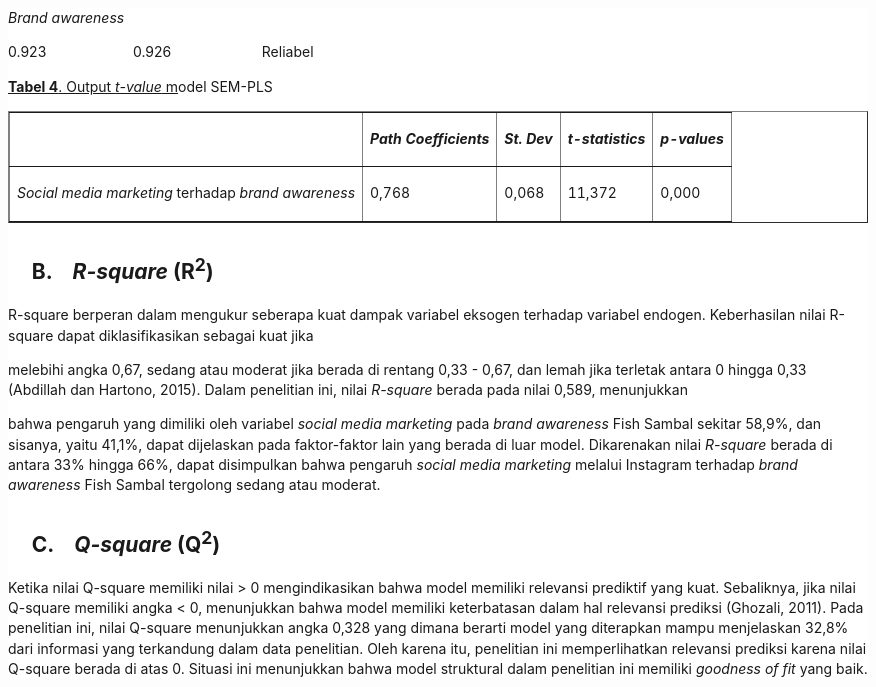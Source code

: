 <tr><td style="vertical-align:bottom;">
<p><span class="font4" style="font-style:italic;">Brand awareness</span></p></td><td style="vertical-align:bottom;">
<p><span class="font4">0.923 &nbsp;&nbsp;&nbsp;&nbsp;&nbsp;&nbsp;&nbsp;&nbsp;&nbsp;&nbsp;&nbsp;&nbsp;&nbsp;&nbsp;&nbsp;&nbsp;&nbsp;&nbsp;&nbsp;&nbsp;&nbsp;0.926 &nbsp;&nbsp;&nbsp;&nbsp;&nbsp;&nbsp;&nbsp;&nbsp;&nbsp;&nbsp;&nbsp;&nbsp;&nbsp;&nbsp;&nbsp;&nbsp;&nbsp;&nbsp;&nbsp;&nbsp;&nbsp;&nbsp;Reliabel</span></p></td></tr>
</table>
<p><span class="font6" style="font-weight:bold;text-decoration:underline;">Tabel 4</span><span class="font6" style="text-decoration:underline;">. Output </span><span class="font6" style="font-style:italic;text-decoration:underline;">t-value</span><span class="font6" style="text-decoration:underline;"> m</span><span class="font6">odel SEM-PLS</span></p>
<table border="1">
<tr><td style="vertical-align:top;"></td><td style="vertical-align:middle;">
<p><span class="font5" style="font-weight:bold;font-style:italic;">Path Coefficients</span></p></td><td style="vertical-align:middle;">
<p><span class="font5" style="font-weight:bold;font-style:italic;">St. Dev</span></p></td><td style="vertical-align:middle;">
<p><span class="font5" style="font-weight:bold;font-style:italic;">t-statistics</span></p></td><td style="vertical-align:middle;">
<p><span class="font5" style="font-weight:bold;font-style:italic;">p-values</span></p></td></tr>
<tr><td style="vertical-align:bottom;">
<p><span class="font5" style="font-style:italic;">Social media marketing </span><span class="font5">terhadap </span><span class="font5" style="font-style:italic;">brand awareness</span></p></td><td style="vertical-align:middle;">
<p><span class="font5">0,768</span></p></td><td style="vertical-align:middle;">
<p><span class="font5">0,068</span></p></td><td style="vertical-align:middle;">
<p><span class="font5">11,372</span></p></td><td style="vertical-align:middle;">
<p><span class="font5">0,000</span></p></td></tr>
</table>
<ul style="list-style:none;"><li>
<h2><a name="bookmark16"></a><span class="font6" style="font-weight:bold;"><a name="bookmark17"></a>B.</span><span class="font6" style="font-weight:bold;font-style:italic;"> &nbsp;&nbsp;&nbsp;R-square</span><span class="font6" style="font-weight:bold;"> (R<sup>2</sup>)</span></h2></li></ul>
<p><span class="font6">R-square berperan dalam mengukur seberapa kuat dampak variabel eksogen terhadap variabel endogen. Keberhasilan nilai R-square dapat diklasifikasikan sebagai kuat jika</span></p>
<p><span class="font6">melebihi angka 0,67, sedang atau moderat jika berada di rentang 0,33 - 0,67, dan lemah jika terletak antara 0 hingga 0,33 (Abdillah dan Hartono, 2015). Dalam penelitian ini, nilai </span><span class="font6" style="font-style:italic;">R-square</span><span class="font6"> berada pada nilai 0,589, menunjukkan</span></p>
<p><span class="font6">bahwa pengaruh yang dimiliki oleh variabel </span><span class="font6" style="font-style:italic;">social media marketing</span><span class="font6"> pada </span><span class="font6" style="font-style:italic;">brand awareness </span><span class="font6">Fish Sambal sekitar 58,9%, dan sisanya, yaitu 41,1%, dapat dijelaskan pada faktor-faktor lain yang berada di luar model. Dikarenakan nilai </span><span class="font6" style="font-style:italic;">R-square</span><span class="font6"> berada di antara 33% hingga 66%, dapat disimpulkan bahwa pengaruh </span><span class="font6" style="font-style:italic;">social media marketing</span><span class="font6"> melalui Instagram terhadap </span><span class="font6" style="font-style:italic;">brand awareness</span><span class="font6"> Fish Sambal tergolong sedang atau moderat.</span></p>
<ul style="list-style:none;"><li>
<h2><a name="bookmark18"></a><span class="font6" style="font-weight:bold;"><a name="bookmark19"></a>C.</span><span class="font6" style="font-weight:bold;font-style:italic;"> &nbsp;&nbsp;&nbsp;Q-square</span><span class="font6" style="font-weight:bold;"> (Q<sup>2</sup>)</span></h2></li></ul>
<p><span class="font6">Ketika nilai Q-square memiliki nilai &gt;&nbsp;0 mengindikasikan bahwa model memiliki relevansi prediktif yang kuat. Sebaliknya, jika nilai Q-square memiliki angka &lt;&nbsp;0, menunjukkan bahwa model memiliki keterbatasan dalam hal relevansi prediksi (Ghozali, 2011). Pada penelitian ini, nilai Q-square menunjukkan angka 0,328 yang dimana berarti model yang diterapkan mampu menjelaskan 32,8% dari informasi yang terkandung dalam data penelitian. Oleh karena itu, penelitian ini memperlihatkan relevansi prediksi karena nilai Q-square berada di atas 0. Situasi ini menunjukkan bahwa model struktural dalam penelitian ini memiliki </span><span class="font6" style="font-style:italic;">goodness of fit</span><span class="font6"> yang baik.</span></p>
